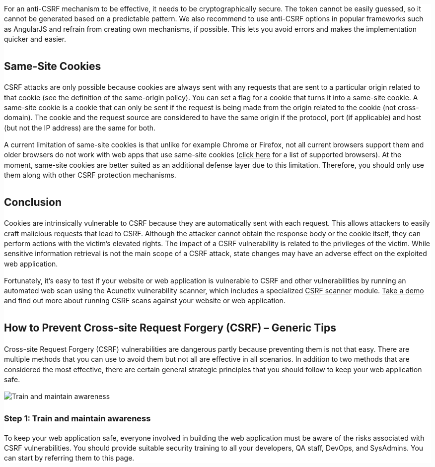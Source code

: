 For an anti-CSRF mechanism to be effective, it needs to be cryptographically secure. The token cannot be easily guessed, so it cannot be generated based on a predictable pattern. We also recommend to use anti-CSRF options in popular frameworks such as AngularJS and refrain from creating own mechanisms, if possible. This lets you avoid errors and makes the implementation quicker and easier.

## Same-Site Cookies

CSRF attacks are only possible because cookies are always sent with any requests that are sent to a particular origin related to that cookie (see the definition of the [same-origin policy](https://developer.mozilla.org/en-US/docs/Web/Security/Same-origin_policy)). You can set a flag for a cookie that turns it into a same-site cookie. A same-site cookie is a cookie that can only be sent if the request is being made from the origin related to the cookie (not cross-domain). The cookie and the request source are considered to have the same origin if the protocol, port (if applicable) and host (but not the IP address) are the same for both.

A current limitation of same-site cookies is that unlike for example Chrome or Firefox, not all current browsers support them and older browsers do not work with web apps that use same-site cookies ([click here](http://caniuse.com/#feat=same-site-cookie-attribute) for a list of supported browsers). At the moment, same-site cookies are better suited as an additional defense layer due to this limitation. Therefore, you should only use them along with other CSRF protection mechanisms.

## Conclusion

Cookies are intrinsically vulnerable to CSRF because they are automatically sent with each request. This allows attackers to easily craft malicious requests that lead to CSRF. Although the attacker cannot obtain the response body or the cookie itself, they can perform actions with the victim’s elevated rights. The impact of a CSRF vulnerability is related to the privileges of the victim. While sensitive information retrieval is not the main scope of a CSRF attack, state changes may have an adverse effect on the exploited web application.

Fortunately, it’s easy to test if your website or web application is vulnerable to CSRF and other vulnerabilities by running an automated web scan using the Acunetix vulnerability scanner, which includes a specialized [CSRF scanner](https://www.acunetix.com/vulnerability-scanner/csrf-scanner/) module. [Take a demo](https://www.acunetix.com/web-vulnerability-scanner/demo/) and find out more about running CSRF scans against your website or web application.

## How to Prevent Cross-site Request Forgery (CSRF) – Generic Tips

Cross-site Request Forgery (CSRF) vulnerabilities are dangerous partly because preventing them is not that easy. There are multiple methods that you can use to avoid them but not all are effective in all scenarios. In addition to two methods that are considered the most effective, there are certain general strategic principles that you should follow to keep your web application safe.

  
![Train and maintain awareness](https://www.acunetix.com/wp-content/uploads/2020/03/csrf_sqli_step1-150x150.png)

### Step 1: Train and maintain awareness

To keep your web application safe, everyone involved in building the web application must be aware of the risks associated with CSRF vulnerabilities. You should provide suitable security training to all your developers, QA staff, DevOps, and SysAdmins. You can start by referring them to this page.
